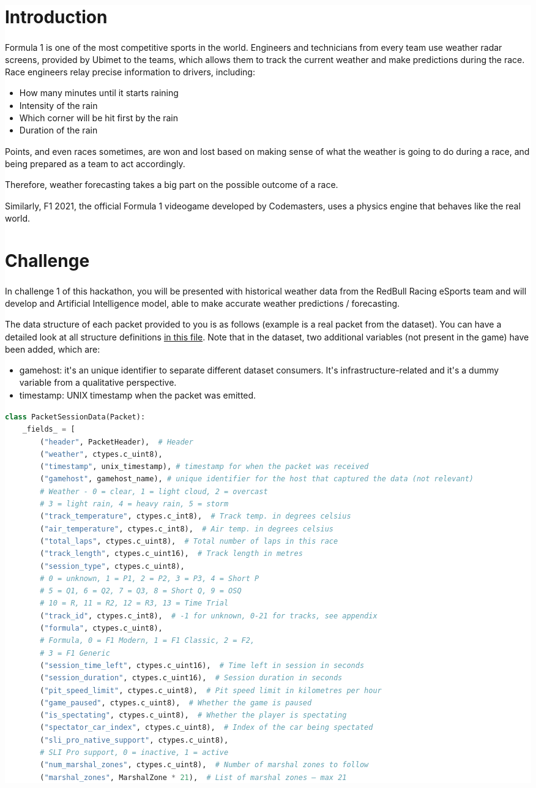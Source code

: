 # Introduction

Formula 1 is one of the most competitive sports in the world. Engineers and technicians from every team use weather radar screens, provided by Ubimet to the teams, which allows them to track the current weather and make predictions during the race. Race engineers relay precise information to drivers, including:
- How many minutes until it starts raining
- Intensity of the rain
- Which corner will be hit first by the rain
- Duration of the rain

Points, and even races sometimes, are won and lost based on making sense of what the weather is going to do during a race, and being prepared as a team to act accordingly.

Therefore, weather forecasting takes a big part on the possible outcome of a race.

Similarly, F1 2021, the official Formula 1 videogame developed by Codemasters, uses a physics engine that behaves like the real world.

# Challenge
In challenge 1 of this hackathon, you will be presented with historical weather data from the RedBull Racing eSports team and will develop and Artificial Intelligence model, able to make accurate weather predictions / forecasting.

The data structure of each packet provided to you is as follows (example is a real packet from the dataset). You can have a detailed look at all structure definitions [in this file](https://github.com/jasperan/f1-telemetry-oracle/blob/main/telemetry_f1_2021/cleaned_packets.py). Note that in the dataset, two additional variables (not present in the game) have been added, which are:
- gamehost: it's an unique identifier to separate different dataset consumers. It's infrastructure-related and it's a dummy variable from a qualitative perspective. 
- timestamp: UNIX timestamp when the packet was emitted.

```python
class PacketSessionData(Packet):
    _fields_ = [
        ("header", PacketHeader),  # Header
        ("weather", ctypes.c_uint8),
        ("timestamp", unix_timestamp), # timestamp for when the packet was received
        ("gamehost", gamehost_name), # unique identifier for the host that captured the data (not relevant) 
        # Weather - 0 = clear, 1 = light cloud, 2 = overcast
        # 3 = light rain, 4 = heavy rain, 5 = storm
        ("track_temperature", ctypes.c_int8),  # Track temp. in degrees celsius
        ("air_temperature", ctypes.c_int8),  # Air temp. in degrees celsius
        ("total_laps", ctypes.c_uint8),  # Total number of laps in this race
        ("track_length", ctypes.c_uint16),  # Track length in metres
        ("session_type", ctypes.c_uint8),
        # 0 = unknown, 1 = P1, 2 = P2, 3 = P3, 4 = Short P
        # 5 = Q1, 6 = Q2, 7 = Q3, 8 = Short Q, 9 = OSQ
        # 10 = R, 11 = R2, 12 = R3, 13 = Time Trial
        ("track_id", ctypes.c_int8),  # -1 for unknown, 0-21 for tracks, see appendix
        ("formula", ctypes.c_uint8),
        # Formula, 0 = F1 Modern, 1 = F1 Classic, 2 = F2,
        # 3 = F1 Generic
        ("session_time_left", ctypes.c_uint16),  # Time left in session in seconds
        ("session_duration", ctypes.c_uint16),  # Session duration in seconds
        ("pit_speed_limit", ctypes.c_uint8),  # Pit speed limit in kilometres per hour
        ("game_paused", ctypes.c_uint8),  # Whether the game is paused
        ("is_spectating", ctypes.c_uint8),  # Whether the player is spectating
        ("spectator_car_index", ctypes.c_uint8),  # Index of the car being spectated
        ("sli_pro_native_support", ctypes.c_uint8),
        # SLI Pro support, 0 = inactive, 1 = active
        ("num_marshal_zones", ctypes.c_uint8),  # Number of marshal zones to follow
        ("marshal_zones", MarshalZone * 21),  # List of marshal zones – max 21
```